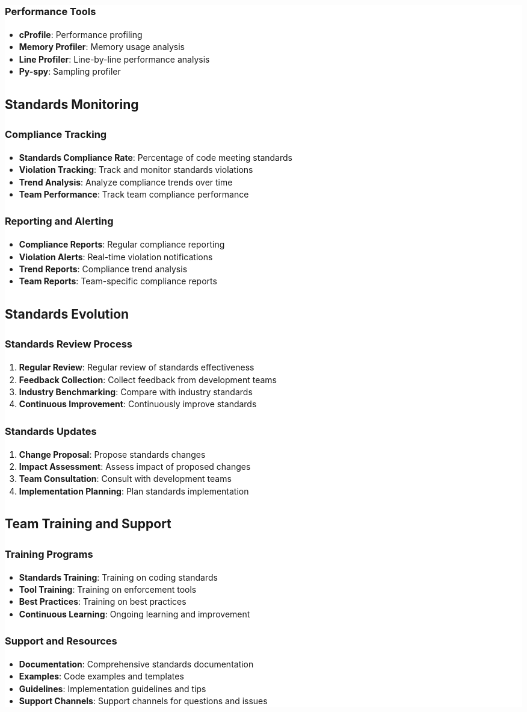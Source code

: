 ### Performance Tools
- **cProfile**: Performance profiling
- **Memory Profiler**: Memory usage analysis
- **Line Profiler**: Line-by-line performance analysis
- **Py-spy**: Sampling profiler

## Standards Monitoring

### Compliance Tracking
- **Standards Compliance Rate**: Percentage of code meeting standards
- **Violation Tracking**: Track and monitor standards violations
- **Trend Analysis**: Analyze compliance trends over time
- **Team Performance**: Track team compliance performance

### Reporting and Alerting
- **Compliance Reports**: Regular compliance reporting
- **Violation Alerts**: Real-time violation notifications
- **Trend Reports**: Compliance trend analysis
- **Team Reports**: Team-specific compliance reports

## Standards Evolution

### Standards Review Process
1. **Regular Review**: Regular review of standards effectiveness
2. **Feedback Collection**: Collect feedback from development teams
3. **Industry Benchmarking**: Compare with industry standards
4. **Continuous Improvement**: Continuously improve standards

### Standards Updates
1. **Change Proposal**: Propose standards changes
2. **Impact Assessment**: Assess impact of proposed changes
3. **Team Consultation**: Consult with development teams
4. **Implementation Planning**: Plan standards implementation

## Team Training and Support

### Training Programs
- **Standards Training**: Training on coding standards
- **Tool Training**: Training on enforcement tools
- **Best Practices**: Training on best practices
- **Continuous Learning**: Ongoing learning and improvement

### Support and Resources
- **Documentation**: Comprehensive standards documentation
- **Examples**: Code examples and templates
- **Guidelines**: Implementation guidelines and tips
- **Support Channels**: Support channels for questions and issues
